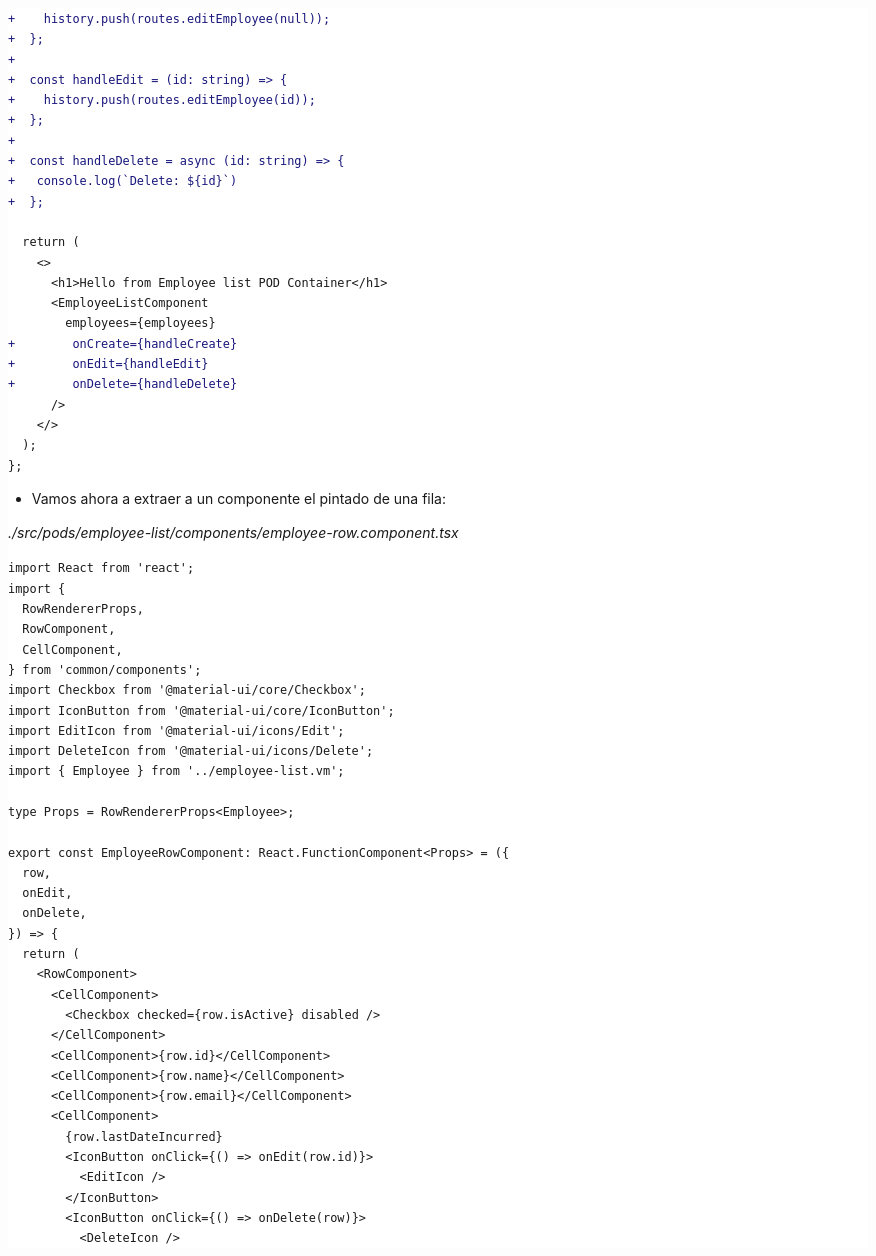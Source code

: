 ```diff
+    history.push(routes.editEmployee(null));
+  };
+
+  const handleEdit = (id: string) => {
+    history.push(routes.editEmployee(id));
+  };
+
+  const handleDelete = async (id: string) => {
+   console.log(`Delete: ${id}`)
+  };

  return (
    <>
      <h1>Hello from Employee list POD Container</h1>
      <EmployeeListComponent
        employees={employees}
+        onCreate={handleCreate}
+        onEdit={handleEdit}
+        onDelete={handleDelete}
      />
    </>
  );
};
```

- Vamos ahora a extraer a un componente el pintado de una fila:

_./src/pods/employee-list/components/employee-row.component.tsx_

```tsx
import React from 'react';
import {
  RowRendererProps,
  RowComponent,
  CellComponent,
} from 'common/components';
import Checkbox from '@material-ui/core/Checkbox';
import IconButton from '@material-ui/core/IconButton';
import EditIcon from '@material-ui/icons/Edit';
import DeleteIcon from '@material-ui/icons/Delete';
import { Employee } from '../employee-list.vm';

type Props = RowRendererProps<Employee>;

export const EmployeeRowComponent: React.FunctionComponent<Props> = ({
  row,
  onEdit,
  onDelete,
}) => {
  return (
    <RowComponent>
      <CellComponent>
        <Checkbox checked={row.isActive} disabled />
      </CellComponent>
      <CellComponent>{row.id}</CellComponent>
      <CellComponent>{row.name}</CellComponent>
      <CellComponent>{row.email}</CellComponent>
      <CellComponent>
        {row.lastDateIncurred}
        <IconButton onClick={() => onEdit(row.id)}>
          <EditIcon />
        </IconButton>
        <IconButton onClick={() => onDelete(row)}>
          <DeleteIcon />
```